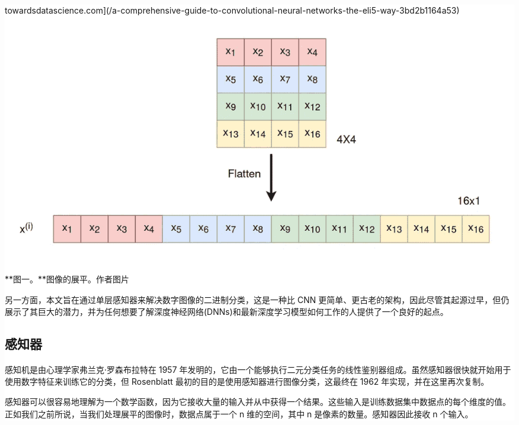 towardsdatascience.com](/a-comprehensive-guide-to-convolutional-neural-networks-the-eli5-way-3bd2b1164a53) ![](img/9945e5679e1dc79e6655672f8fb85b03.png)

**图一。**图像的展平。作者图片

另一方面，本文旨在通过单层感知器来解决数字图像的二进制分类，这是一种比 CNN 更简单、更古老的架构，因此尽管其起源过早，但仍展示了其巨大的潜力，并为任何想要了解深度神经网络(DNNs)和最新深度学习模型如何工作的人提供了一个良好的起点。

## 感知器

感知机是由心理学家弗兰克·罗森布拉特在 1957 年发明的，它由一个能够执行二元分类任务的线性鉴别器组成。虽然感知器很快就开始用于使用数字特征来训练它的分类，但 Rosenblatt 最初的目的是使用感知器进行图像分类，这最终在 1962 年实现，并在这里再次复制。

感知器可以很容易地理解为一个数学函数，因为它接收大量的输入并从中获得一个结果。这些输入是训练数据集中数据点的每个维度的值。正如我们之前所说，当我们处理展平的图像时，数据点属于一个 n 维的空间，其中 n 是像素的数量。感知器因此接收 n 个输入。
